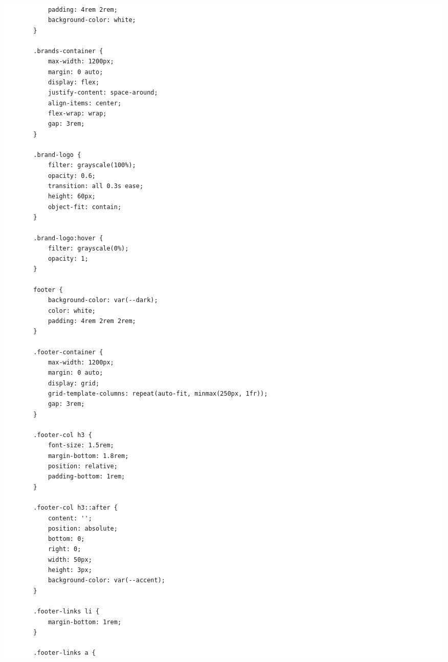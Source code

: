 ```html
            padding: 4rem 2rem;
            background-color: white;
        }
        
        .brands-container {
            max-width: 1200px;
            margin: 0 auto;
            display: flex;
            justify-content: space-around;
            align-items: center;
            flex-wrap: wrap;
            gap: 3rem;
        }
        
        .brand-logo {
            filter: grayscale(100%);
            opacity: 0.6;
            transition: all 0.3s ease;
            height: 60px;
            object-fit: contain;
        }
        
        .brand-logo:hover {
            filter: grayscale(0%);
            opacity: 1;
        }
        
        footer {
            background-color: var(--dark);
            color: white;
            padding: 4rem 2rem 2rem;
        }
        
        .footer-container {
            max-width: 1200px;
            margin: 0 auto;
            display: grid;
            grid-template-columns: repeat(auto-fit, minmax(250px, 1fr));
            gap: 3rem;
        }
        
        .footer-col h3 {
            font-size: 1.5rem;
            margin-bottom: 1.8rem;
            position: relative;
            padding-bottom: 1rem;
        }
        
        .footer-col h3::after {
            content: '';
            position: absolute;
            bottom: 0;
            right: 0;
            width: 50px;
            height: 3px;
            background-color: var(--accent);
        }
        
        .footer-links li {
            margin-bottom: 1rem;
        }
        
        .footer-links a {
```